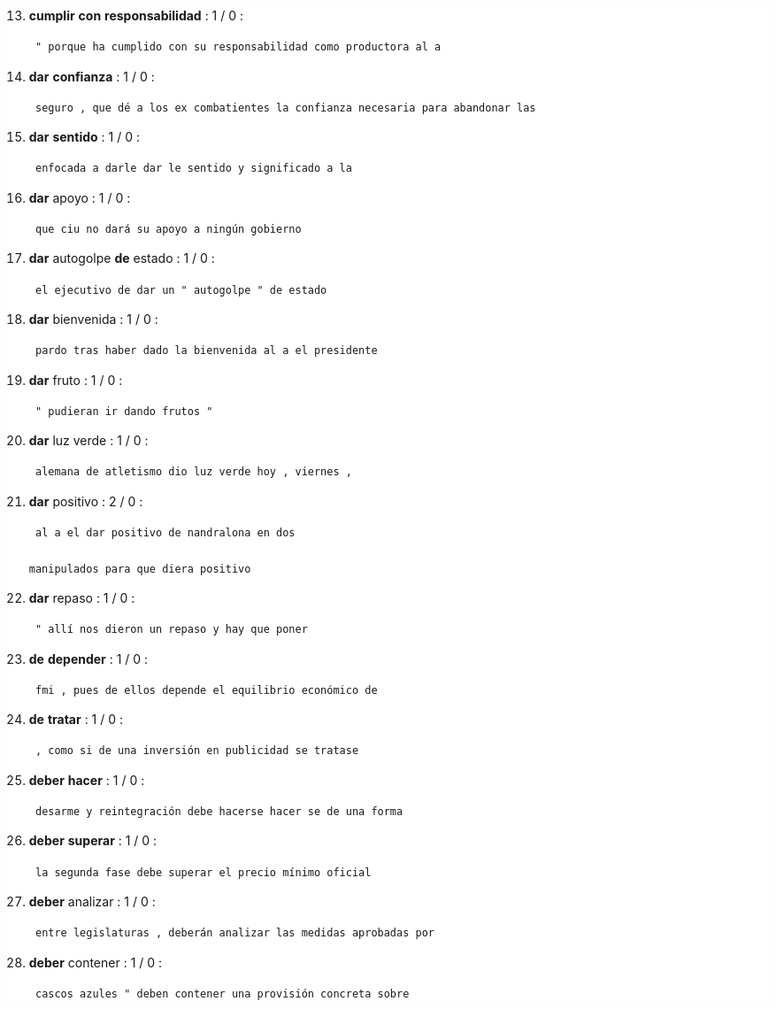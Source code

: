 13. **cumplir** **con** **responsabilidad** : 1  / 0 :

		 " porque ha cumplido con su responsabilidad como productora al a

14. **dar** **confianza** : 1  / 0 :

		 seguro , que dé a los ex combatientes la confianza necesaria para abandonar las

15. **dar** **sentido** : 1  / 0 :

		 enfocada a darle dar le sentido y significado a la

16. **dar** apoyo : 1  / 0 :

		 que ciu no dará su apoyo a ningún gobierno

17. **dar** autogolpe **de** estado : 1  / 0 :

		 el ejecutivo de dar un " autogolpe " de estado

18. **dar** bienvenida : 1  / 0 :

		 pardo tras haber dado la bienvenida al a el presidente

19. **dar** fruto : 1  / 0 :

		 " pudieran ir dando frutos "

20. **dar** luz verde : 1  / 0 :

		 alemana de atletismo dio luz verde hoy , viernes ,

21. **dar** positivo : 2  / 0 :

		 al a el dar positivo de nandralona en dos

		manipulados para que diera positivo

22. **dar** repaso : 1  / 0 :

		 " allí nos dieron un repaso y hay que poner

23. **de** **depender** : 1  / 0 :

		 fmi , pues de ellos depende el equilibrio económico de

24. **de** **tratar** : 1  / 0 :

		 , como si de una inversión en publicidad se tratase

25. **deber** **hacer** : 1  / 0 :

		 desarme y reintegración debe hacerse hacer se de una forma

26. **deber** **superar** : 1  / 0 :

		 la segunda fase debe superar el precio mínimo oficial

27. **deber** analizar : 1  / 0 :

		 entre legislaturas , deberán analizar las medidas aprobadas por

28. **deber** contener : 1  / 0 :

		 cascos azules " deben contener una provisión concreta sobre
